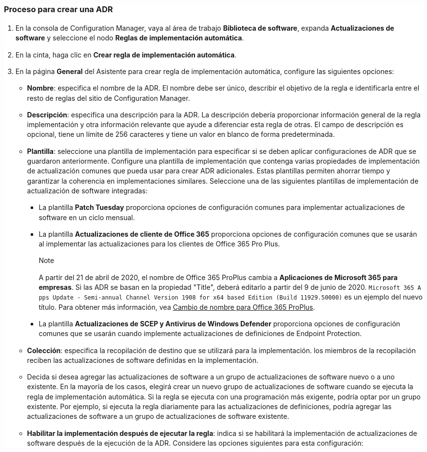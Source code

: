 
### <a name="process-to-create-an-adr"></a><a name="bkmk_adr-process"></a> Proceso para crear una ADR  

1.  En la consola de Configuration Manager, vaya al área de trabajo **Biblioteca de software**, expanda **Actualizaciones de software** y seleccione el nodo **Reglas de implementación automática**.  

2.  En la cinta, haga clic en **Crear regla de implementación automática**.  

3.  En la página **General** del Asistente para crear regla de implementación automática, configure las siguientes opciones:  

    -   **Nombre**: especifica el nombre de la ADR. El nombre debe ser único, describir el objetivo de la regla e identificarla entre el resto de reglas del sitio de Configuration Manager.  

    -   **Descripción**: especifica una descripción para la ADR. La descripción debería proporcionar información general de la regla implementación y otra información relevante que ayude a diferenciar esta regla de otras. El campo de descripción es opcional, tiene un límite de 256 caracteres y tiene un valor en blanco de forma predeterminada.  

    -   **Plantilla**: seleccione una plantilla de implementación para especificar si se deben aplicar configuraciones de ADR que se guardaron anteriormente. Configure una plantilla de implementación que contenga varias propiedades de implementación de actualización comunes que pueda usar para crear ADR adicionales. Estas plantillas permiten ahorrar tiempo y garantizar la coherencia en implementaciones similares. Seleccione una de las siguientes plantillas de implementación de actualización de software integradas:  

         - La plantilla **Patch Tuesday** proporciona opciones de configuración comunes para implementar actualizaciones de software en un ciclo mensual.  

         - La plantilla **Actualizaciones de cliente de Office 365** proporciona opciones de configuración comunes que se usarán al implementar las actualizaciones para los clientes de Office 365 Pro Plus.
             > [!Note]
             > A partir del 21 de abril de 2020, el nombre de Office 365 ProPlus cambia a **Aplicaciones de Microsoft 365 para empresas**. Si las ADR se basan en la propiedad "Title", deberá editarlo a partir del 9 de junio de 2020. `Microsoft 365 Apps Update - Semi-annual Channel Version 1908 for x64 based Edition (Build 11929.50000)` es un ejemplo del nuevo título. Para obtener más información, vea [Cambio de nombre para Office 365 ProPlus](https://docs.microsoft.com/deployoffice/name-change).

         - La plantilla **Actualizaciones de SCEP y Antivirus de Windows Defender** proporciona opciones de configuración comunes que se usarán cuando implemente actualizaciones de definiciones de Endpoint Protection.  

    -   **Colección**: especifica la recopilación de destino que se utilizará para la implementación. los miembros de la recopilación reciben las actualizaciones de software definidas en la implementación.  

    -   Decida si desea agregar las actualizaciones de software a un grupo de actualizaciones de software nuevo o a uno existente. En la mayoría de los casos, elegirá crear un nuevo grupo de actualizaciones de software cuando se ejecuta la regla de implementación automática. Si la regla se ejecuta con una programación más exigente, podría optar por un grupo existente. Por ejemplo, si ejecuta la regla diariamente para las actualizaciones de definiciones, podría agregar las actualizaciones de software a un grupo de actualizaciones de software existente.  

    -   **Habilitar la implementación después de ejecutar la regla**: indica si se habilitará la implementación de actualizaciones de software después de la ejecución de la ADR. Considere las opciones siguientes para esta configuración:  
